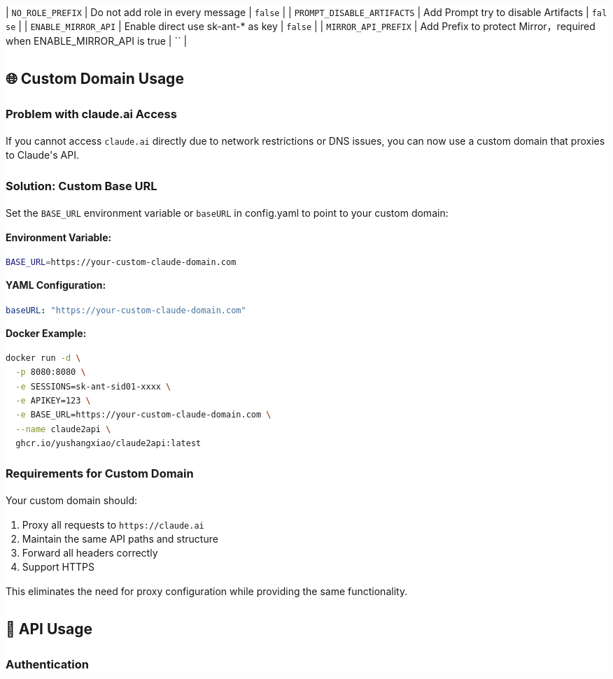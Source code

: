 | `NO_ROLE_PREFIX` | Do not add role in every message | `false` |
| `PROMPT_DISABLE_ARTIFACTS` | Add Prompt try to disable Artifacts | `false` |
| `ENABLE_MIRROR_API` | Enable direct use sk-ant-* as key | `false` |
| `MIRROR_API_PREFIX` | Add Prefix to protect Mirror，required when ENABLE_MIRROR_API is true | `` |

## 🌐 Custom Domain Usage

### Problem with claude.ai Access

If you cannot access `claude.ai` directly due to network restrictions or DNS issues, you can now use a custom domain that proxies to Claude's API.

### Solution: Custom Base URL

Set the `BASE_URL` environment variable or `baseURL` in config.yaml to point to your custom domain:

**Environment Variable:**
```bash
BASE_URL=https://your-custom-claude-domain.com
```

**YAML Configuration:**
```yaml
baseURL: "https://your-custom-claude-domain.com"
```

**Docker Example:**
```bash
docker run -d \
  -p 8080:8080 \
  -e SESSIONS=sk-ant-sid01-xxxx \
  -e APIKEY=123 \
  -e BASE_URL=https://your-custom-claude-domain.com \
  --name claude2api \
  ghcr.io/yushangxiao/claude2api:latest
```

### Requirements for Custom Domain

Your custom domain should:
1. Proxy all requests to `https://claude.ai`
2. Maintain the same API paths and structure
3. Forward all headers correctly
4. Support HTTPS

This eliminates the need for proxy configuration while providing the same functionality.

## 📝 API Usage

### Authentication
